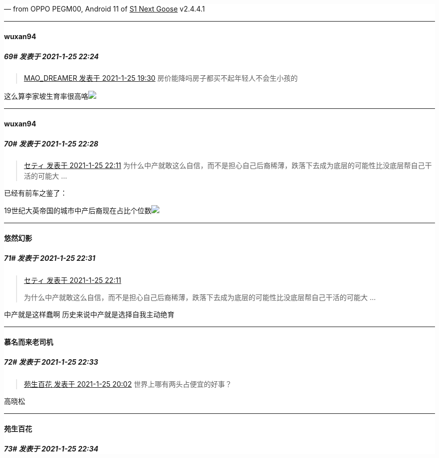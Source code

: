 — from OPPO PEGM00, Android 11 of [S1 Next Goose](https://pan.baidu.com/s/1mi43uRm) v2.4.4.1


-----

####  wuxan94  
##### 69#       发表于 2021-1-25 22:24


<blockquote><a href="httphttps://bbs.saraba1st.com/2b/forum.php?mod=redirect&amp;goto=findpost&amp;pid=50143253&amp;ptid=1984633" target="_blank">MAO_DREAMER 发表于 2021-1-25 19:30</a>
房价能降吗房子都买不起年轻人不会生小孩的</blockquote>
这么算李家坡生育率很高咯<img src="https://static.saraba1st.com/image/smiley/face2017/243.gif" referrerpolicy="no-referrer">


-----

####  wuxan94  
##### 70#       发表于 2021-1-25 22:28


<blockquote><a href="httphttps://bbs.saraba1st.com/2b/forum.php?mod=redirect&amp;goto=findpost&amp;pid=50144372&amp;ptid=1984633" target="_blank">セティ 发表于 2021-1-25 22:11</a>
为什么中产就敢这么自信，而不是担心自己后裔稀薄，跌落下去成为底层的可能性比没底层帮自己干活的可能大 ...</blockquote>
已经有前车之鉴了：

19世纪大英帝国的城市中产后裔现在占比个位数<img src="https://static.saraba1st.com/image/smiley/face2017/231.gif" referrerpolicy="no-referrer">


-----

####  悠然幻影  
##### 71#       发表于 2021-1-25 22:31


<blockquote><a href="httphttps://bbs.saraba1st.com/2b/forum.php?mod=redirect&amp;goto=findpost&amp;pid=50144372&amp;ptid=1984633" target="_blank">セティ 发表于 2021-1-25 22:11</a>

为什么中产就敢这么自信，而不是担心自己后裔稀薄，跌落下去成为底层的可能性比没底层帮自己干活的可能大 ...</blockquote>
中产就是这样蠢啊 历史来说中产就是选择自我主动绝育


-----

####  慕名而来老司机  
##### 72#       发表于 2021-1-25 22:33


<blockquote><a href="httphttps://bbs.saraba1st.com/2b/forum.php?mod=redirect&amp;goto=findpost&amp;pid=50143497&amp;ptid=1984633" target="_blank">苑生百花 发表于 2021-1-25 20:02</a>
世界上哪有两头占便宜的好事？</blockquote>
高晓松


-----

####  苑生百花  
##### 73#       发表于 2021-1-25 22:34
